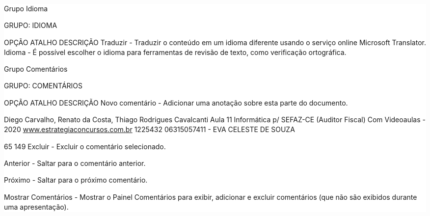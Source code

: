 Grupo Idioma

GRUPO: IDIOMA

OPÇÃO ATALHO DESCRIÇÃO Traduzir -
Traduzir o conteúdo em um idioma diferente usando o serviço online Microsoft Translator.
Idioma -
É possível escolher o idioma para ferramentas de revisão de texto, como verificação ortográfica.

Grupo Comentários

GRUPO: COMENTÁRIOS

OPÇÃO ATALHO DESCRIÇÃO Novo comentário -
Adicionar uma anotação sobre esta parte do documento.

Diego Carvalho, Renato da Costa, Thiago Rodrigues Cavalcanti Aula 11
Informática p/ SEFAZ-CE (Auditor Fiscal) Com Videoaulas - 2020 www.estrategiaconcursos.com.br 1225432
06315057411 - EVA CELESTE DE SOUZA 








65
149
Excluir -
Excluir o comentário selecionado.

Anterior -
Saltar para o comentário anterior.

Próximo -
Saltar para o próximo comentário.

Mostrar Comentários - Mostrar  o  Painel  Comentários  para  exibir,  adicionar  e  excluir comentários (que não são exibidos durante uma apresentação).































